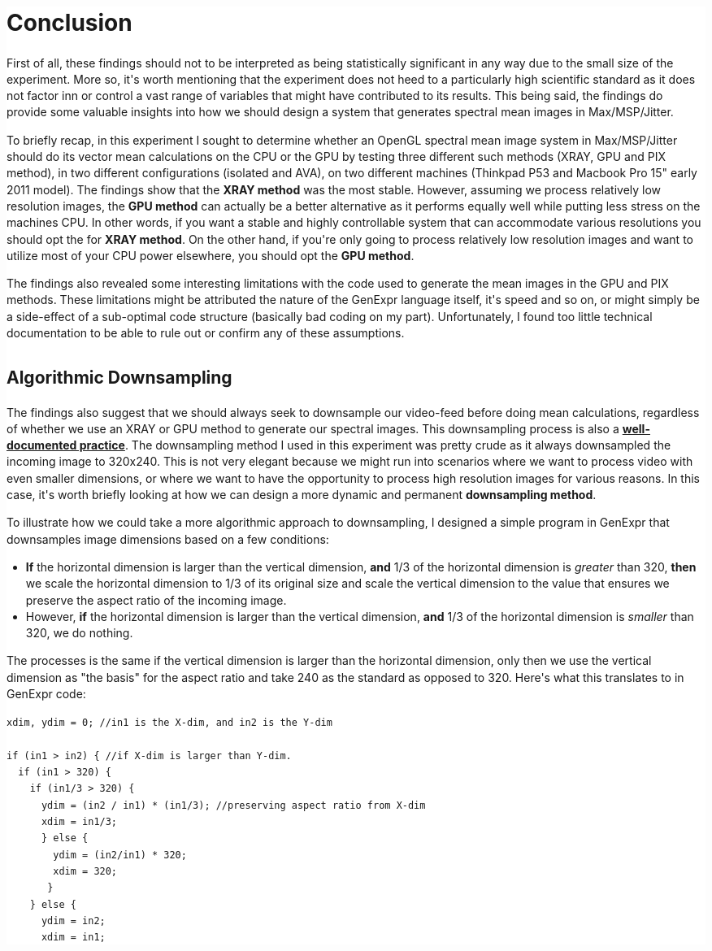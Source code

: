 # Conclusion
First of all, these findings should not to be interpreted as being statistically significant in any way due to the small size of the experiment. More so, it's worth mentioning that the experiment does not heed to a particularly high scientific standard as it does not factor inn or control a vast range of variables that might have contributed to its results. This being said, the findings do provide some valuable insights into how we should design a system that generates spectral mean images in Max/MSP/Jitter.

To briefly recap, in this experiment I sought to determine whether an OpenGL spectral mean image system in Max/MSP/Jitter should do its vector mean calculations on the CPU or the GPU by testing three different such methods (XRAY, GPU and PIX method), in two different configurations (isolated and AVA), on two different machines (Thinkpad P53 and Macbook Pro 15" early 2011 model). The findings show that the **XRAY method** was the most stable. However, assuming we process relatively low resolution images, the **GPU method** can actually be a better alternative as it performs equally well while putting less stress on the machines CPU. In other words, if you want a stable and highly controllable system that can accommodate various resolutions you should opt the for **XRAY method**. On the other hand, if you're only going to process relatively low resolution images and want to utilize most of your CPU power elsewhere, you should opt the **GPU method**.

The findings also revealed some interesting limitations with the code used to generate the mean images in the GPU and PIX methods. These limitations might be attributed the nature of the GenExpr language itself, it's speed and so on, or might simply be a side-effect of a sub-optimal code structure (basically bad coding on my part). Unfortunately, I found too little technical documentation to be able to rule out or confirm any of these assumptions.  

## Algorithmic Downsampling
The findings also suggest that we should always seek to downsample our video-feed before doing mean calculations, regardless of whether we use an XRAY or GPU method to generate our spectral images. This downsampling process is also a [**well-documented practice**](https://cycling74.com/tutorials/best-practices-in-jitter-part-1). The downsampling method I used in this experiment was pretty crude as it always downsampled the incoming image to 320x240. This is not very elegant because we might run into scenarios where we want to process video with even smaller dimensions, or where we want to have the opportunity to process high resolution images for various reasons. In this case, it's worth briefly looking at how we can design a more dynamic and permanent **downsampling method**.

To illustrate how we could take a more algorithmic approach to downsampling, I designed a simple program in GenExpr that downsamples image dimensions based on a few conditions:

* **If** the horizontal dimension is larger than the vertical dimension, **and** 1/3 of the horizontal dimension is *greater* than 320, **then** we scale the horizontal dimension to 1/3 of its original size and scale the vertical dimension to the value that ensures we preserve the aspect ratio of the incoming image.
* However, **if** the horizontal dimension is larger than the vertical dimension, **and** 1/3 of the horizontal dimension is *smaller* than 320, we do nothing.

The processes is the same if the vertical dimension is larger than the horizontal dimension, only then we use the vertical dimension as "the basis" for the aspect ratio and take 240 as the standard as opposed to 320. Here's what this translates to in GenExpr code:

```
xdim, ydim = 0; //in1 is the X-dim, and in2 is the Y-dim

if (in1 > in2) { //if X-dim is larger than Y-dim.
  if (in1 > 320) {
    if (in1/3 > 320) {
      ydim = (in2 / in1) * (in1/3); //preserving aspect ratio from X-dim
      xdim = in1/3;
      } else {
        ydim = (in2/in1) * 320;
        xdim = 320;
       }
    } else {
      ydim = in2;
      xdim = in1;
```